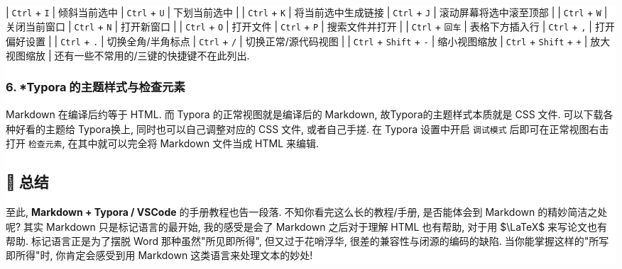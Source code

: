 |      `Ctrl` + `I`      |    倾斜当前选中    |      `Ctrl` + `U`      |      下划当前选中      |
|      `Ctrl` + `K`      | 将当前选中生成链接 |      `Ctrl` + `J`      | 滚动屏幕将选中滚至顶部 |
|      `Ctrl` + `W`      |    关闭当前窗口    |      `Ctrl` + `N`      |       打开新窗口       |
|      `Ctrl` + `O`      |      打开文件      |      `Ctrl` + `P`      |     搜索文件并打开     |
|    `Ctrl` + `回车`     |   表格下方插入行   |      `Ctrl` + `,`      |      打开偏好设置      |
|      `Ctrl` + `.`      | 切换全角/半角标点  |      `Ctrl` + `/`      |  切换正常/源代码视图   |
| `Ctrl` + `Shift` + `-` |    缩小视图缩放    | `Ctrl` + `Shift` + `+` |      放大视图缩放      |
还有一些不常用的/三键的快捷键不在此列出.
### 6. *Typora 的主题样式与检查元素
Markdown 在编译后约等于 HTML. 而 Typora 的正常视图就是编译后的 Markdown, 故Typora的主题样式本质就是 CSS 文件.
可以下载各种好看的主题给 Typora换上, 同时也可以自己调整对应的 CSS 文件, 或者自己手搓. 
在 Typora 设置中开启 `调试模式` 后即可在正常视图右击打开 `检查元素`, 在其中就可以完全将 Markdown 文件当成 HTML 来编辑.
## 💯 总结
至此, **Markdown + Typora / VSCode** 的手册教程也告一段落. 
不知你看完这么长的教程/手册, 是否能体会到 Markdown 的精妙简洁之处呢? 
其实 Markdown 只是标记语言的最开始, 我的感受是会了 Markdown 之后对于理解 HTML 也有帮助, 对于用 $\LaTeX$ 来写论文也有帮助. 标记语言正是为了摆脱 Word 那种虽然"所见即所得", 但又过于花哨浮华, 很差的兼容性与闭源的编码的缺陷. 当你能掌握这样的"所写即所得"时, 你肯定会感受到用 Markdown 这类语言来处理文本的妙处!
 
